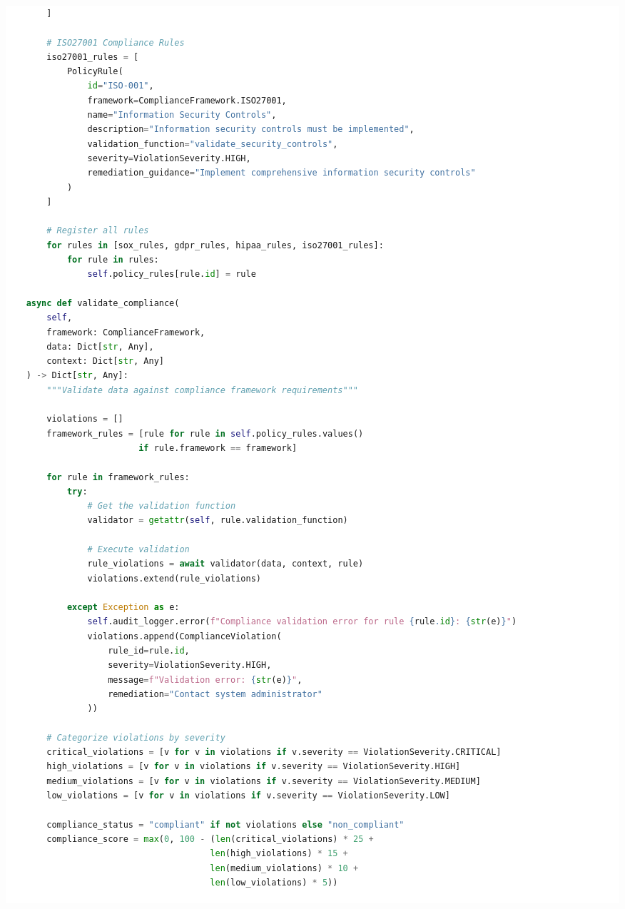 ```python
        ]
        
        # ISO27001 Compliance Rules
        iso27001_rules = [
            PolicyRule(
                id="ISO-001",
                framework=ComplianceFramework.ISO27001,
                name="Information Security Controls",
                description="Information security controls must be implemented",
                validation_function="validate_security_controls",
                severity=ViolationSeverity.HIGH,
                remediation_guidance="Implement comprehensive information security controls"
            )
        ]
        
        # Register all rules
        for rules in [sox_rules, gdpr_rules, hipaa_rules, iso27001_rules]:
            for rule in rules:
                self.policy_rules[rule.id] = rule
    
    async def validate_compliance(
        self, 
        framework: ComplianceFramework, 
        data: Dict[str, Any], 
        context: Dict[str, Any]
    ) -> Dict[str, Any]:
        """Validate data against compliance framework requirements"""
        
        violations = []
        framework_rules = [rule for rule in self.policy_rules.values() 
                          if rule.framework == framework]
        
        for rule in framework_rules:
            try:
                # Get the validation function
                validator = getattr(self, rule.validation_function)
                
                # Execute validation
                rule_violations = await validator(data, context, rule)
                violations.extend(rule_violations)
                
            except Exception as e:
                self.audit_logger.error(f"Compliance validation error for rule {rule.id}: {str(e)}")
                violations.append(ComplianceViolation(
                    rule_id=rule.id,
                    severity=ViolationSeverity.HIGH,
                    message=f"Validation error: {str(e)}",
                    remediation="Contact system administrator"
                ))
        
        # Categorize violations by severity
        critical_violations = [v for v in violations if v.severity == ViolationSeverity.CRITICAL]
        high_violations = [v for v in violations if v.severity == ViolationSeverity.HIGH]
        medium_violations = [v for v in violations if v.severity == ViolationSeverity.MEDIUM]
        low_violations = [v for v in violations if v.severity == ViolationSeverity.LOW]
        
        compliance_status = "compliant" if not violations else "non_compliant"
        compliance_score = max(0, 100 - (len(critical_violations) * 25 + 
                                        len(high_violations) * 15 + 
                                        len(medium_violations) * 10 + 
                                        len(low_violations) * 5))
        
```